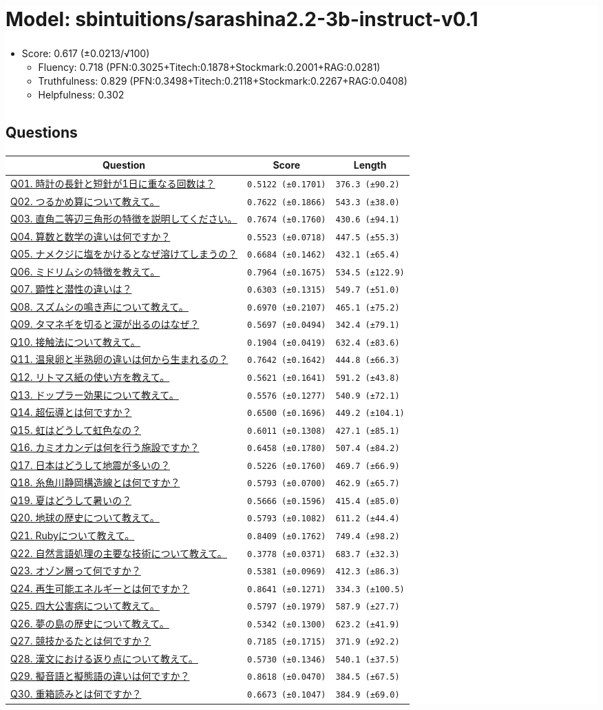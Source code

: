 # Model: sbintuitions/sarashina2.2-3b-instruct-v0.1



- Score: 0.617 (±0.0213/√100)
  - Fluency: 0.718 (PFN:0.3025+Titech:0.1878+Stockmark:0.2001+RAG:0.0281)
  - Truthfulness: 0.829 (PFN:0.3498+Titech:0.2118+Stockmark:0.2267+RAG:0.0408)
  - Helpfulness: 0.302
## Questions

| Question | Score | Length |
|----------|-------|--------|
| [Q01. 時計の長針と短針が1日に重なる回数は？](#Q01) | <code>0.5122 (±0.1701)</code> | <code>376.3 (±90.2)</code> |
| [Q02. つるかめ算について教えて。](#Q02) | <code>0.7622 (±0.1866)</code> | <code>543.3 (±38.0)</code> |
| [Q03. 直角二等辺三角形の特徴を説明してください。](#Q03) | <code>0.7674 (±0.1760)</code> | <code>430.6 (±94.1)</code> |
| [Q04. 算数と数学の違いは何ですか？](#Q04) | <code>0.5523 (±0.0718)</code> | <code>447.5 (±55.3)</code> |
| [Q05. ナメクジに塩をかけるとなぜ溶けてしまうの？](#Q05) | <code>0.6684 (±0.1462)</code> | <code>432.1 (±65.4)</code> |
| [Q06. ミドリムシの特徴を教えて。](#Q06) | <code>0.7964 (±0.1675)</code> | <code>534.5 (±122.9)</code> |
| [Q07. 顕性と潜性の違いは？](#Q07) | <code>0.6303 (±0.1315)</code> | <code>549.7 (±51.0)</code> |
| [Q08. スズムシの鳴き声について教えて。](#Q08) | <code>0.6970 (±0.2107)</code> | <code>465.1 (±75.2)</code> |
| [Q09. タマネギを切ると涙が出るのはなぜ？](#Q09) | <code>0.5697 (±0.0494)</code> | <code>342.4 (±79.1)</code> |
| [Q10. 接触法について教えて。](#Q10) | <code>0.1904 (±0.0419)</code> | <code>632.4 (±83.6)</code> |
| [Q11. 温泉卵と半熟卵の違いは何から生まれるの？](#Q11) | <code>0.7642 (±0.1642)</code> | <code>444.8 (±66.3)</code> |
| [Q12. リトマス紙の使い方を教えて。](#Q12) | <code>0.5621 (±0.1641)</code> | <code>591.2 (±43.8)</code> |
| [Q13. ドップラー効果について教えて。](#Q13) | <code>0.5576 (±0.1277)</code> | <code>540.9 (±72.1)</code> |
| [Q14. 超伝導とは何ですか？](#Q14) | <code>0.6500 (±0.1696)</code> | <code>449.2 (±104.1)</code> |
| [Q15. 虹はどうして虹色なの？](#Q15) | <code>0.6011 (±0.1308)</code> | <code>427.1 (±85.1)</code> |
| [Q16. カミオカンデは何を行う施設ですか？](#Q16) | <code>0.6458 (±0.1780)</code> | <code>507.4 (±84.2)</code> |
| [Q17. 日本はどうして地震が多いの？](#Q17) | <code>0.5226 (±0.1760)</code> | <code>469.7 (±66.9)</code> |
| [Q18. 糸魚川静岡構造線とは何ですか？](#Q18) | <code>0.5793 (±0.0700)</code> | <code>462.9 (±65.7)</code> |
| [Q19. 夏はどうして暑いの？](#Q19) | <code>0.5666 (±0.1596)</code> | <code>415.4 (±85.0)</code> |
| [Q20. 地球の歴史について教えて。](#Q20) | <code>0.5793 (±0.1082)</code> | <code>611.2 (±44.4)</code> |
| [Q21. Rubyについて教えて。](#Q21) | <code>0.8409 (±0.1762)</code> | <code>749.4 (±98.2)</code> |
| [Q22. 自然言語処理の主要な技術について教えて。](#Q22) | <code>0.3778 (±0.0371)</code> | <code>683.7 (±32.3)</code> |
| [Q23. オゾン層って何ですか？](#Q23) | <code>0.5381 (±0.0969)</code> | <code>412.3 (±86.3)</code> |
| [Q24. 再生可能エネルギーとは何ですか？](#Q24) | <code>0.8641 (±0.1271)</code> | <code>334.3 (±100.5)</code> |
| [Q25. 四大公害病について教えて。](#Q25) | <code>0.5797 (±0.1979)</code> | <code>587.9 (±27.7)</code> |
| [Q26. 夢の島の歴史について教えて。](#Q26) | <code>0.5342 (±0.1300)</code> | <code>623.2 (±41.9)</code> |
| [Q27. 競技かるたとは何ですか？](#Q27) | <code>0.7185 (±0.1715)</code> | <code>371.9 (±92.2)</code> |
| [Q28. 漢文における返り点について教えて。](#Q28) | <code>0.5730 (±0.1346)</code> | <code>540.1 (±37.5)</code> |
| [Q29. 擬音語と擬態語の違いは何ですか？](#Q29) | <code>0.8618 (±0.0470)</code> | <code>384.5 (±67.5)</code> |
| [Q30. 重箱読みとは何ですか？](#Q30) | <code>0.6673 (±0.1047)</code> | <code>384.9 (±69.0)</code> |